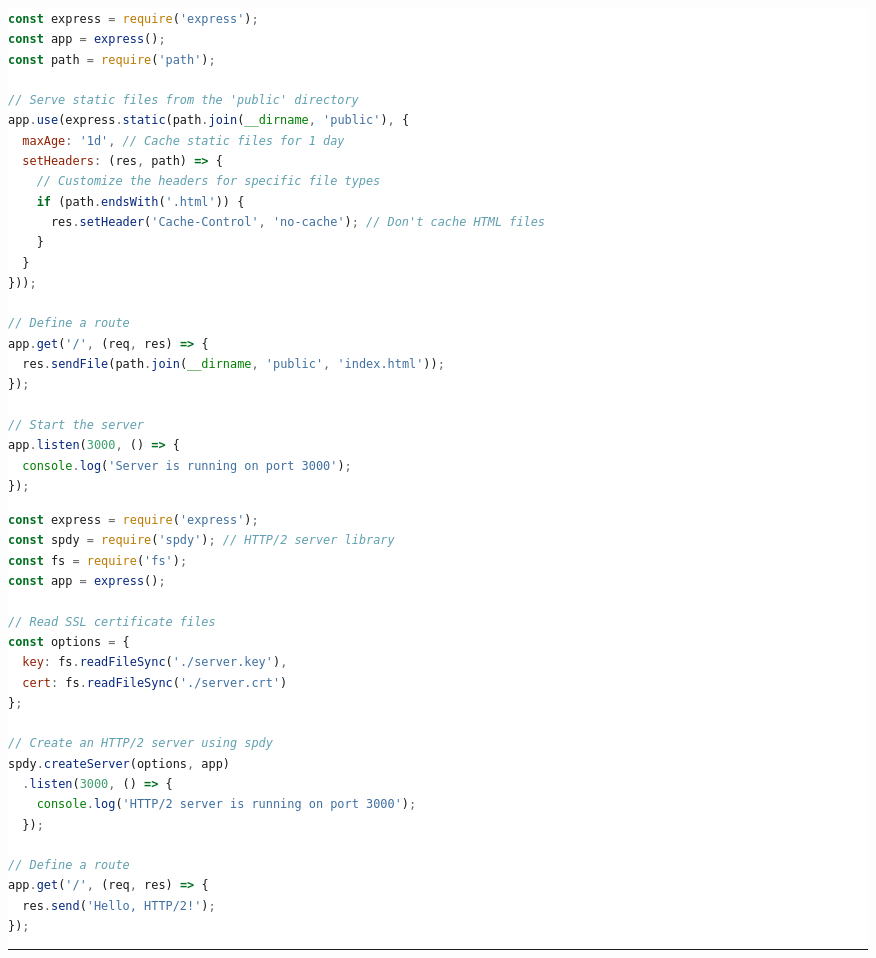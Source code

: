 
```javascript
const express = require('express');
const app = express();
const path = require('path');

// Serve static files from the 'public' directory
app.use(express.static(path.join(__dirname, 'public'), {
  maxAge: '1d', // Cache static files for 1 day
  setHeaders: (res, path) => {
    // Customize the headers for specific file types
    if (path.endsWith('.html')) {
      res.setHeader('Cache-Control', 'no-cache'); // Don't cache HTML files
    }
  }
}));

// Define a route
app.get('/', (req, res) => {
  res.sendFile(path.join(__dirname, 'public', 'index.html'));
});

// Start the server
app.listen(3000, () => {
  console.log('Server is running on port 3000');
});

```


```javascript
const express = require('express');
const spdy = require('spdy'); // HTTP/2 server library
const fs = require('fs');
const app = express();

// Read SSL certificate files
const options = {
  key: fs.readFileSync('./server.key'),
  cert: fs.readFileSync('./server.crt')
};

// Create an HTTP/2 server using spdy
spdy.createServer(options, app)
  .listen(3000, () => {
    console.log('HTTP/2 server is running on port 3000');
  });

// Define a route
app.get('/', (req, res) => {
  res.send('Hello, HTTP/2!');
});

```
---

